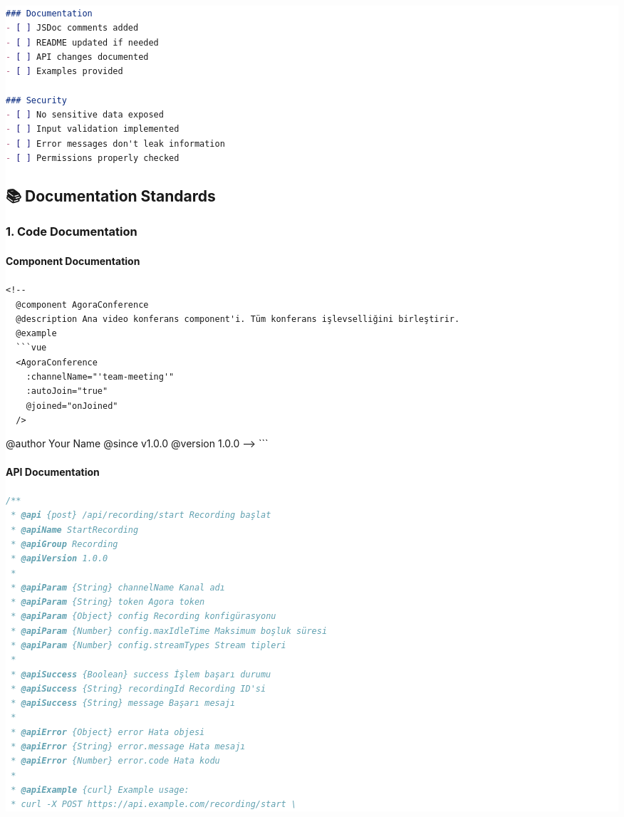 ```markdown
### Documentation
- [ ] JSDoc comments added
- [ ] README updated if needed
- [ ] API changes documented
- [ ] Examples provided

### Security
- [ ] No sensitive data exposed
- [ ] Input validation implemented
- [ ] Error messages don't leak information
- [ ] Permissions properly checked
```

## 📚 **Documentation Standards**

### **1. Code Documentation**

#### **Component Documentation**
```vue
<!--
  @component AgoraConference
  @description Ana video konferans component'i. Tüm konferans işlevselliğini birleştirir.
  @example
  ```vue
  <AgoraConference
    :channelName="'team-meeting'"
    :autoJoin="true"
    @joined="onJoined"
  />
  ```
  @author Your Name
  @since v1.0.0
  @version 1.0.0
-->
<template>
  <!-- Component template -->
</template>
```

#### **API Documentation**
```javascript
/**
 * @api {post} /api/recording/start Recording başlat
 * @apiName StartRecording
 * @apiGroup Recording
 * @apiVersion 1.0.0
 * 
 * @apiParam {String} channelName Kanal adı
 * @apiParam {String} token Agora token
 * @apiParam {Object} config Recording konfigürasyonu
 * @apiParam {Number} config.maxIdleTime Maksimum boşluk süresi
 * @apiParam {Number} config.streamTypes Stream tipleri
 * 
 * @apiSuccess {Boolean} success İşlem başarı durumu
 * @apiSuccess {String} recordingId Recording ID'si
 * @apiSuccess {String} message Başarı mesajı
 * 
 * @apiError {Object} error Hata objesi
 * @apiError {String} error.message Hata mesajı
 * @apiError {Number} error.code Hata kodu
 * 
 * @apiExample {curl} Example usage:
 * curl -X POST https://api.example.com/recording/start \
```